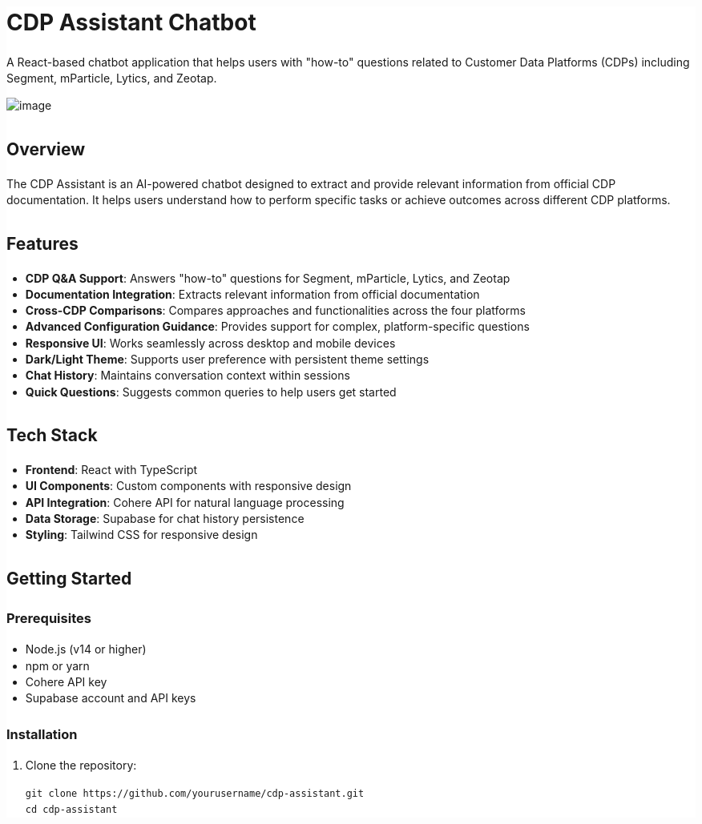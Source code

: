 # CDP Assistant Chatbot

A React-based chatbot application that helps users with "how-to" questions related to Customer Data Platforms (CDPs) including Segment, mParticle, Lytics, and Zeotap.

<img width="1709" alt="image" src="https://github.com/user-attachments/assets/fd67a28c-bc96-470b-a165-5e2b7dc7264c" />


## Overview

The CDP Assistant is an AI-powered chatbot designed to extract and provide relevant information from official CDP documentation. It helps users understand how to perform specific tasks or achieve outcomes across different CDP platforms.

## Features

- **CDP Q&A Support**: Answers "how-to" questions for Segment, mParticle, Lytics, and Zeotap
- **Documentation Integration**: Extracts relevant information from official documentation
- **Cross-CDP Comparisons**: Compares approaches and functionalities across the four platforms
- **Advanced Configuration Guidance**: Provides support for complex, platform-specific questions
- **Responsive UI**: Works seamlessly across desktop and mobile devices
- **Dark/Light Theme**: Supports user preference with persistent theme settings
- **Chat History**: Maintains conversation context within sessions
- **Quick Questions**: Suggests common queries to help users get started

## Tech Stack

- **Frontend**: React with TypeScript
- **UI Components**: Custom components with responsive design
- **API Integration**: Cohere API for natural language processing
- **Data Storage**: Supabase for chat history persistence
- **Styling**: Tailwind CSS for responsive design

## Getting Started

### Prerequisites

- Node.js (v14 or higher)
- npm or yarn
- Cohere API key
- Supabase account and API keys

### Installation

1. Clone the repository:
   ```
   git clone https://github.com/yourusername/cdp-assistant.git
   cd cdp-assistant
   ```

